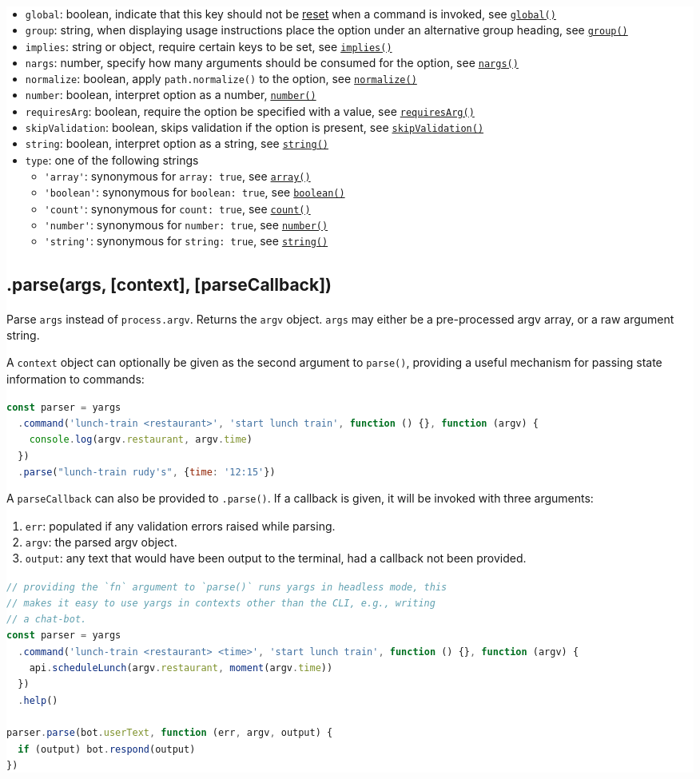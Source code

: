 - `global`: boolean, indicate that this key should not be [reset](#reset) when a command is invoked, see [`global()`](#global)
- `group`: string, when displaying usage instructions place the option under an alternative group heading, see [`group()`](#group)
- `implies`: string or object, require certain keys to be set, see [`implies()`](#implies)
- `nargs`: number, specify how many arguments should be consumed for the option, see [`nargs()`](#nargs)
- `normalize`: boolean, apply `path.normalize()` to the option, see [`normalize()`](#normalize)
- `number`: boolean, interpret option as a number, [`number()`](#number)
- `requiresArg`: boolean, require the option be specified with a value, see [`requiresArg()`](#requiresArg)
- `skipValidation`: boolean, skips validation if the option is present, see [`skipValidation()`](#skipValidation)
- `string`: boolean, interpret option as a string, see [`string()`](#string)
- `type`: one of the following strings
    - `'array'`: synonymous for `array: true`, see [`array()`](#array)
    - `'boolean'`: synonymous for `boolean: true`, see [`boolean()`](#boolean)
    - `'count'`: synonymous for `count: true`, see [`count()`](#count)
    - `'number'`: synonymous for `number: true`, see [`number()`](#number)
    - `'string'`: synonymous for `string: true`, see [`string()`](#string)

.parse(args, [context], [parseCallback])
------------

Parse `args` instead of `process.argv`. Returns the `argv` object.
`args` may either be a pre-processed argv array, or a raw argument string.

A `context` object can optionally be given as the second argument to `parse()`, providing a
useful mechanism for passing state information to commands:

```js
const parser = yargs
  .command('lunch-train <restaurant>', 'start lunch train', function () {}, function (argv) {
    console.log(argv.restaurant, argv.time)
  })
  .parse("lunch-train rudy's", {time: '12:15'})
```

A `parseCallback` can also be provided to `.parse()`. If a callback is given, it will be invoked with three arguments:

1. `err`: populated if any validation errors raised while parsing.
2. `argv`: the parsed argv object.
3. `output`: any text that would have been output to the terminal, had a
  callback not been provided.

```js
// providing the `fn` argument to `parse()` runs yargs in headless mode, this
// makes it easy to use yargs in contexts other than the CLI, e.g., writing
// a chat-bot.
const parser = yargs
  .command('lunch-train <restaurant> <time>', 'start lunch train', function () {}, function (argv) {
    api.scheduleLunch(argv.restaurant, moment(argv.time))
  })
  .help()

parser.parse(bot.userText, function (err, argv, output) {
  if (output) bot.respond(output)
})
```


[travis-url]: https://travis-ci.org/yargs/yargs
[travis-image]: https://img.shields.io/travis/yargs/yargs/master.svg
[coveralls-url]: https://coveralls.io/github/yargs/yargs
[coveralls-image]: https://img.shields.io/coveralls/yargs/yargs.svg
[npm-url]: https://www.npmjs.com/package/yargs
[npm-image]: https://img.shields.io/npm/v/yargs.svg
[windows-url]: https://ci.appveyor.com/project/bcoe/yargs-ljwvf
[windows-image]: https://img.shields.io/appveyor/ci/bcoe/yargs-ljwvf/master.svg?label=Windows%20Tests
[standard-image]: https://img.shields.io/badge/code%20style-standard-brightgreen.svg
[standard-url]: http://standardjs.com/
[conventional-commits-image]: https://img.shields.io/badge/Conventional%20Commits-1.0.0-yellow.svg
[conventional-commits-url]: https://conventionalcommits.org/
[gitter-image]: https://img.shields.io/gitter/room/nwjs/nw.js.svg?maxAge=2592000
[gitter-url]: https://gitter.im/yargs/Lobby?utm_source=share-link&utm_medium=link&utm_campaign=share-link